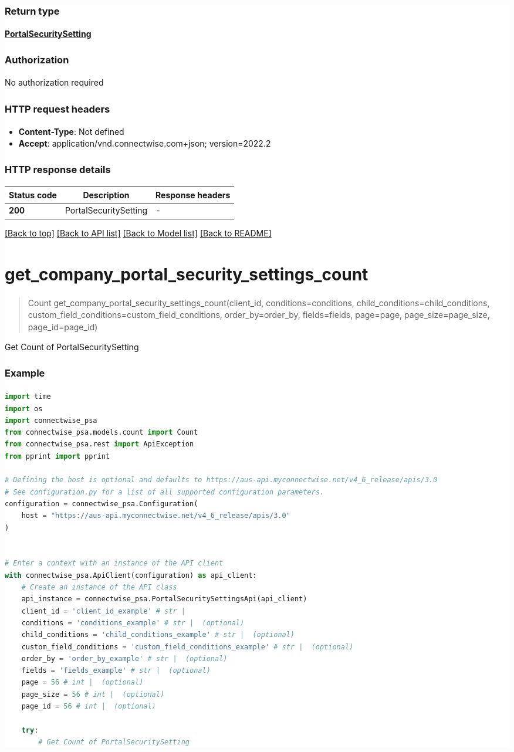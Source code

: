 ### Return type

[**PortalSecuritySetting**](PortalSecuritySetting.md)

### Authorization

No authorization required

### HTTP request headers

 - **Content-Type**: Not defined
 - **Accept**: application/vnd.connectwise.com+json; version=2022.2

### HTTP response details
| Status code | Description | Response headers |
|-------------|-------------|------------------|
**200** | PortalSecuritySetting |  -  |

[[Back to top]](#) [[Back to API list]](../README.md#documentation-for-api-endpoints) [[Back to Model list]](../README.md#documentation-for-models) [[Back to README]](../README.md)

# **get_company_portal_security_settings_count**
> Count get_company_portal_security_settings_count(client_id, conditions=conditions, child_conditions=child_conditions, custom_field_conditions=custom_field_conditions, order_by=order_by, fields=fields, page=page, page_size=page_size, page_id=page_id)

Get Count of PortalSecuritySetting

### Example

```python
import time
import os
import connectwise_psa
from connectwise_psa.models.count import Count
from connectwise_psa.rest import ApiException
from pprint import pprint

# Defining the host is optional and defaults to https://aus-api.myconnectwise.net/v4_6_release/apis/3.0
# See configuration.py for a list of all supported configuration parameters.
configuration = connectwise_psa.Configuration(
    host = "https://aus-api.myconnectwise.net/v4_6_release/apis/3.0"
)


# Enter a context with an instance of the API client
with connectwise_psa.ApiClient(configuration) as api_client:
    # Create an instance of the API class
    api_instance = connectwise_psa.PortalSecuritySettingsApi(api_client)
    client_id = 'client_id_example' # str | 
    conditions = 'conditions_example' # str |  (optional)
    child_conditions = 'child_conditions_example' # str |  (optional)
    custom_field_conditions = 'custom_field_conditions_example' # str |  (optional)
    order_by = 'order_by_example' # str |  (optional)
    fields = 'fields_example' # str |  (optional)
    page = 56 # int |  (optional)
    page_size = 56 # int |  (optional)
    page_id = 56 # int |  (optional)

    try:
        # Get Count of PortalSecuritySetting
```